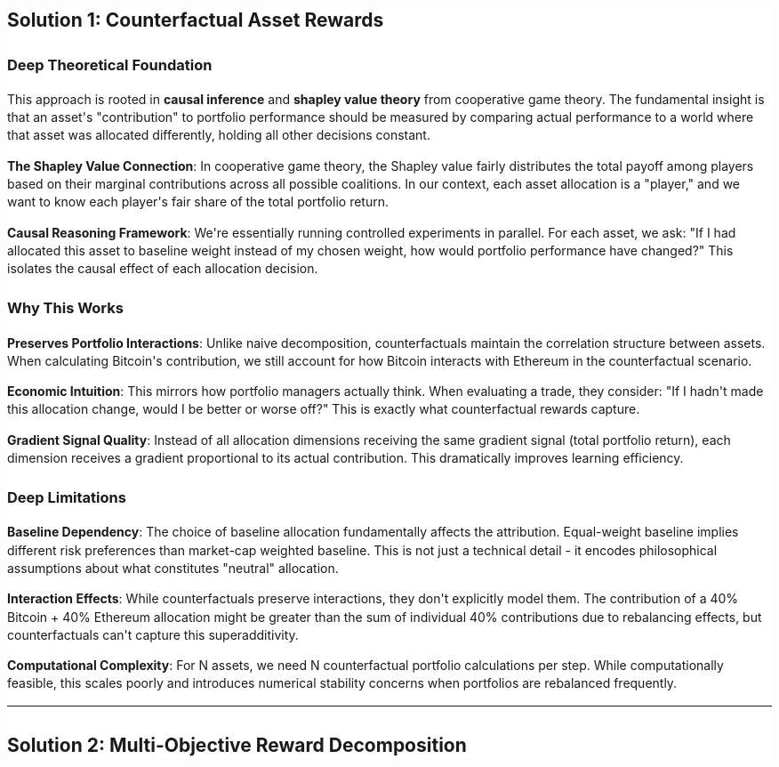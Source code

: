 
## Solution 1: Counterfactual Asset Rewards

### Deep Theoretical Foundation

This approach is rooted in **causal inference** and **shapley value theory** from cooperative game theory. The fundamental insight is that an asset's "contribution" to portfolio performance should be measured by comparing actual performance to a world where that asset was allocated differently, holding all other decisions constant.

**The Shapley Value Connection**: In cooperative game theory, the Shapley value fairly distributes the total payoff among players based on their marginal contributions across all possible coalitions. In our context, each asset allocation is a "player," and we want to know each player's fair share of the total portfolio return.

**Causal Reasoning Framework**: We're essentially running controlled experiments in parallel. For each asset, we ask: "If I had allocated this asset to baseline weight instead of my chosen weight, how would portfolio performance have changed?" This isolates the causal effect of each allocation decision.

### Why This Works

**Preserves Portfolio Interactions**: Unlike naive decomposition, counterfactuals maintain the correlation structure between assets. When calculating Bitcoin's contribution, we still account for how Bitcoin interacts with Ethereum in the counterfactual scenario.

**Economic Intuition**: This mirrors how portfolio managers actually think. When evaluating a trade, they consider: "If I hadn't made this allocation change, would I be better or worse off?" This is exactly what counterfactual rewards capture.

**Gradient Signal Quality**: Instead of all allocation dimensions receiving the same gradient signal (total portfolio return), each dimension receives a gradient proportional to its actual contribution. This dramatically improves learning efficiency.

### Deep Limitations

**Baseline Dependency**: The choice of baseline allocation fundamentally affects the attribution. Equal-weight baseline implies different risk preferences than market-cap weighted baseline. This is not just a technical detail - it encodes philosophical assumptions about what constitutes "neutral" allocation.

**Interaction Effects**: While counterfactuals preserve interactions, they don't explicitly model them. The contribution of a 40% Bitcoin + 40% Ethereum allocation might be greater than the sum of individual 40% contributions due to rebalancing effects, but counterfactuals can't capture this superadditivity.

**Computational Complexity**: For N assets, we need N counterfactual portfolio calculations per step. While computationally feasible, this scales poorly and introduces numerical stability concerns when portfolios are rebalanced frequently.

---

## Solution 2: Multi-Objective Reward Decomposition
